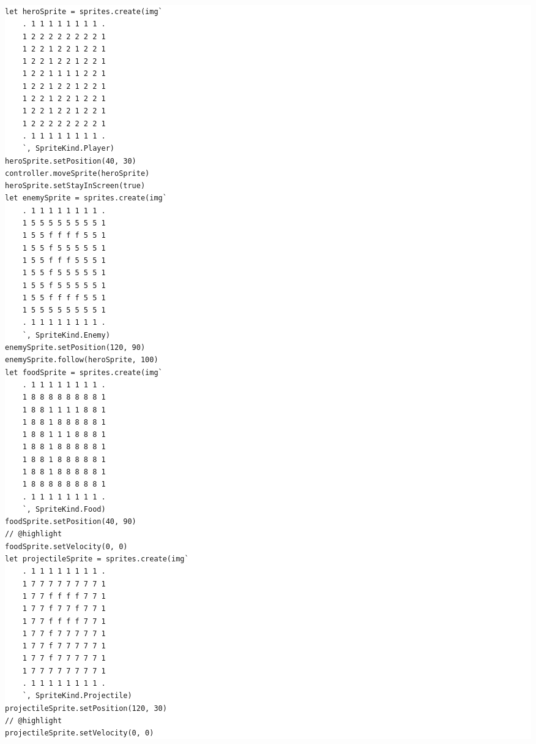 ```blocks
let heroSprite = sprites.create(img`
    . 1 1 1 1 1 1 1 1 . 
    1 2 2 2 2 2 2 2 2 1 
    1 2 2 1 2 2 1 2 2 1 
    1 2 2 1 2 2 1 2 2 1 
    1 2 2 1 1 1 1 2 2 1 
    1 2 2 1 2 2 1 2 2 1 
    1 2 2 1 2 2 1 2 2 1 
    1 2 2 1 2 2 1 2 2 1 
    1 2 2 2 2 2 2 2 2 1 
    . 1 1 1 1 1 1 1 1 . 
    `, SpriteKind.Player)
heroSprite.setPosition(40, 30)
controller.moveSprite(heroSprite)
heroSprite.setStayInScreen(true)
let enemySprite = sprites.create(img`
    . 1 1 1 1 1 1 1 1 . 
    1 5 5 5 5 5 5 5 5 1 
    1 5 5 f f f f 5 5 1 
    1 5 5 f 5 5 5 5 5 1 
    1 5 5 f f f 5 5 5 1 
    1 5 5 f 5 5 5 5 5 1 
    1 5 5 f 5 5 5 5 5 1 
    1 5 5 f f f f 5 5 1 
    1 5 5 5 5 5 5 5 5 1 
    . 1 1 1 1 1 1 1 1 . 
    `, SpriteKind.Enemy)
enemySprite.setPosition(120, 90)
enemySprite.follow(heroSprite, 100)
let foodSprite = sprites.create(img`
    . 1 1 1 1 1 1 1 1 . 
    1 8 8 8 8 8 8 8 8 1 
    1 8 8 1 1 1 1 8 8 1 
    1 8 8 1 8 8 8 8 8 1 
    1 8 8 1 1 1 8 8 8 1 
    1 8 8 1 8 8 8 8 8 1 
    1 8 8 1 8 8 8 8 8 1 
    1 8 8 1 8 8 8 8 8 1 
    1 8 8 8 8 8 8 8 8 1 
    . 1 1 1 1 1 1 1 1 . 
    `, SpriteKind.Food)
foodSprite.setPosition(40, 90)
// @highlight
foodSprite.setVelocity(0, 0)
let projectileSprite = sprites.create(img`
    . 1 1 1 1 1 1 1 1 . 
    1 7 7 7 7 7 7 7 7 1 
    1 7 7 f f f f 7 7 1 
    1 7 7 f 7 7 f 7 7 1 
    1 7 7 f f f f 7 7 1 
    1 7 7 f 7 7 7 7 7 1 
    1 7 7 f 7 7 7 7 7 1 
    1 7 7 f 7 7 7 7 7 1 
    1 7 7 7 7 7 7 7 7 1 
    . 1 1 1 1 1 1 1 1 . 
    `, SpriteKind.Projectile)
projectileSprite.setPosition(120, 30)
// @highlight
projectileSprite.setVelocity(0, 0)
```
